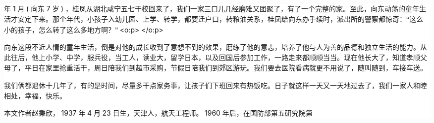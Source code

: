    年
  </span>
  1
  <span lang="ZH-CN" style='font-family:宋体;mso-ascii-font-family:
"Times New Roman"'>
   月
  </span>
  (
  <span lang="ZH-CN" style='font-family:宋体;mso-ascii-font-family:
"Times New Roman"'>
   向东
  </span>
  7
  <span lang="ZH-CN" style='font-family:宋体;mso-ascii-font-family:
"Times New Roman"'>
   岁
  </span>
  )
  <span lang="ZH-CN" style='font-family:宋体;mso-ascii-font-family:
"Times New Roman"'>
   ，桂凤从湖北咸宁五七干校回来了，我们一家三口儿几经磨难又团聚了，有了一个完整的家。至此，向东动荡的童年生活才安定下来。那个年代，小孩子入幼儿园、上学、转学，都要迁户口，转粮油关系，桂凤给向东办手续时，派出所的警察都惊奇：“这么小的孩子，怎么转了这么多地方啊？”
  </span>
  <o:p>
  </o:p>
 </p>
 <p class="MsoNormal">
  <span lang="ZH-CN" style='font-family:宋体;mso-ascii-font-family:
"Times New Roman"'>
   向东这段不近人情的童年生活，倒是对他的成长收到了意想不到的效果，磨练了他的意志，培养了他与人为善的品德和独立生活的能力。从此往后，他上小学、中学，服兵役，当工人，读业大，留学日本，以及回国后参加工作，一路走来都顺顺当当。现在他长大了，知道孝顺父母了，平日在家里抢重活干，周日陪我们到超市采购，节假日陪我们到郊区游玩。我们要去医院看病就更不用说了，随叫随到，车接车送。
  </span>
  <o:p>
  </o:p>
 </p>
 <p class="MsoNormal">
  <span lang="ZH-CN" style='font-family:宋体;mso-ascii-font-family:
"Times New Roman"'>
   我们俩都退休十几年了，有的是时间，尽量多干点家务事，让孩子们下班回来有热饭吃。日子就这样一天又一天地过去了，我们一家人和睦相处，幸福，快乐。
  </span>
  <o:p>
  </o:p>
 </p>
 <p class="MsoNormal">
  <span lang="ZH-CN" style='font-family:宋体;mso-ascii-font-family:
"Times New Roman"'>
   本文作者赵秉欣，
  </span>
  1937
  <span lang="ZH-CN" style='font-family:宋体;
mso-ascii-font-family:"Times New Roman"'>
   年
  </span>
  4
  <span lang="ZH-CN" style='font-family:宋体;mso-ascii-font-family:"Times New Roman"'>
   月
  </span>
  23
  <span lang="ZH-CN" style='font-family:宋体;mso-ascii-font-family:"Times New Roman"'>
   日生，天津人，航天工程师。
  </span>
  1960
  <span lang="ZH-CN" style='font-family:宋体;mso-ascii-font-family:"Times New Roman"'>
   年后，在国防部第五研究院第
